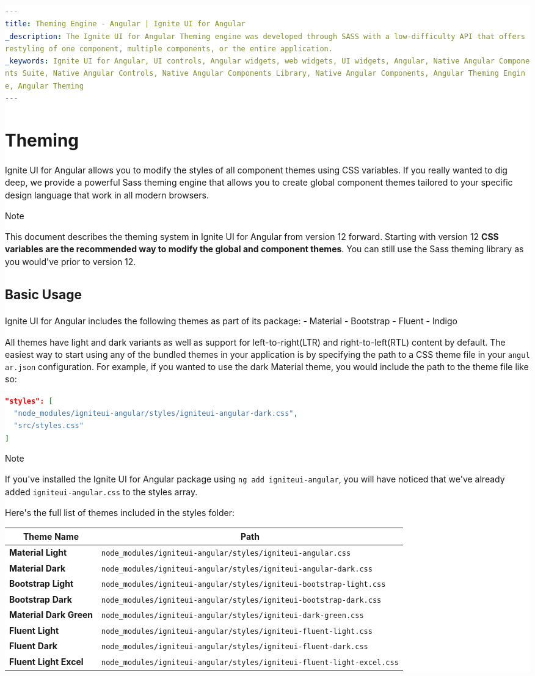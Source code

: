 ```yaml
---
title: Theming Engine - Angular | Ignite UI for Angular
_description: The Ignite UI for Angular Theming engine was developed through SASS with a low-difficulty API that offers restyling of one component, multiple components, or the entire application.
_keywords: Ignite UI for Angular, UI controls, Angular widgets, web widgets, UI widgets, Angular, Native Angular Components Suite, Native Angular Controls, Native Angular Components Library, Native Angular Components, Angular Theming Engine, Angular Theming
---
```


# Theming
Ignite UI for Angular allows you to modify the styles of all component themes using CSS variables. If you really wanted to dig deep, we provide a powerful Sass theming engine that allows you to create global component themes tailored to your specific design language that work in all modern browsers.

>[!NOTE] 
> This document describes the theming system in Ignite UI for Angular from version 12 forward. Starting with version 12 **CSS variables are the recommended way to modify the global and component themes**.
> You can still use the Sass theming library as you would've prior to version 12.

## Basic Usage

Ignite UI for Angular includes the following themes as part of its package:
    - Material
    - Bootstrap
    - Fluent
    - Indigo

All themes have light and dark variants as well as support for left-to-right(LTR) and right-to-left(RTL) content by default. The easiest way to start using any of the bundled themes in your application is by specifying the path to a CSS theme file in your `angular.json` configuration. For example, if you wanted to use the dark Material theme, you would include the path to the theme file like so:

```json
"styles": [
  "node_modules/igniteui-angular/styles/igniteui-angular-dark.css",
  "src/styles.css"
]
```

>[!NOTE]
> If you've installed the Ignite UI for Angular package using `ng add igniteui-angular`, you will have noticed that we've already added `igniteui-angular.css` to the styles array.

Here's the full list of themes included in the styles folder:

| Theme Name                  | Path                                                                       |
|-----------------------------|----------------------------------------------------------------------------|
| **Material Light**          | `node_modules/igniteui-angular/styles/igniteui-angular.css`                |
| **Material Dark**           | `node_modules/igniteui-angular/styles/igniteui-angular-dark.css`           |
| **Bootstrap Light**         | `node_modules/igniteui-angular/styles/igniteui-bootstrap-light.css`        |
| **Bootstrap Dark**          | `node_modules/igniteui-angular/styles/igniteui-bootstrap-dark.css`         |
| **Material Dark Green**     | `node_modules/igniteui-angular/styles/igniteui-dark-green.css`             |
| **Fluent Light**            | `node_modules/igniteui-angular/styles/igniteui-fluent-light.css`           |
| **Fluent Dark**             | `node_modules/igniteui-angular/styles/igniteui-fluent-dark.css`            |
| **Fluent Light Excel**      | `node_modules/igniteui-angular/styles/igniteui-fluent-light-excel.css`     |